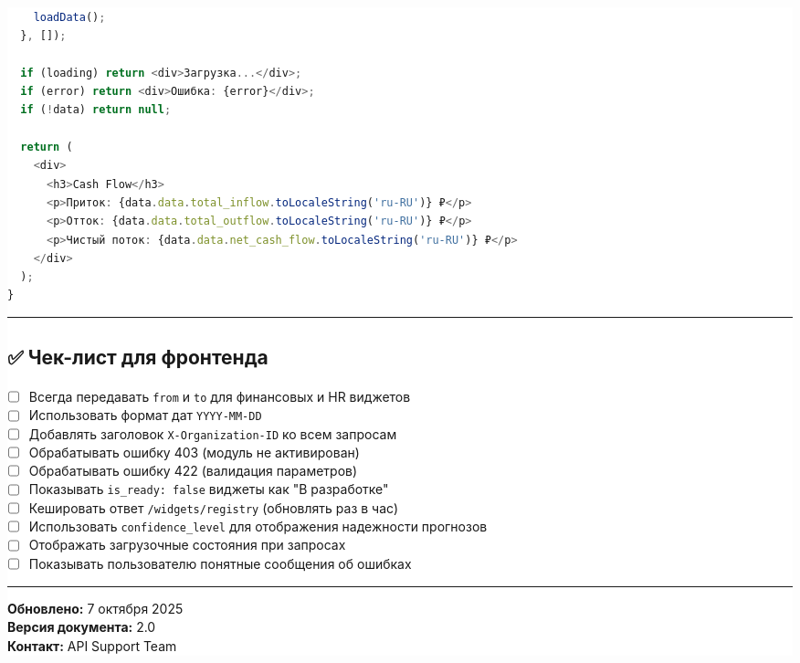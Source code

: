 ```typescript
    loadData();
  }, []);

  if (loading) return <div>Загрузка...</div>;
  if (error) return <div>Ошибка: {error}</div>;
  if (!data) return null;

  return (
    <div>
      <h3>Cash Flow</h3>
      <p>Приток: {data.data.total_inflow.toLocaleString('ru-RU')} ₽</p>
      <p>Отток: {data.data.total_outflow.toLocaleString('ru-RU')} ₽</p>
      <p>Чистый поток: {data.data.net_cash_flow.toLocaleString('ru-RU')} ₽</p>
    </div>
  );
}
```

---

## ✅ Чек-лист для фронтенда

- [ ] Всегда передавать `from` и `to` для финансовых и HR виджетов
- [ ] Использовать формат дат `YYYY-MM-DD`
- [ ] Добавлять заголовок `X-Organization-ID` ко всем запросам
- [ ] Обрабатывать ошибку 403 (модуль не активирован)
- [ ] Обрабатывать ошибку 422 (валидация параметров)
- [ ] Показывать `is_ready: false` виджеты как "В разработке"
- [ ] Кешировать ответ `/widgets/registry` (обновлять раз в час)
- [ ] Использовать `confidence_level` для отображения надежности прогнозов
- [ ] Отображать загрузочные состояния при запросах
- [ ] Показывать пользователю понятные сообщения об ошибках

---

**Обновлено:** 7 октября 2025  
**Версия документа:** 2.0  
**Контакт:** API Support Team

